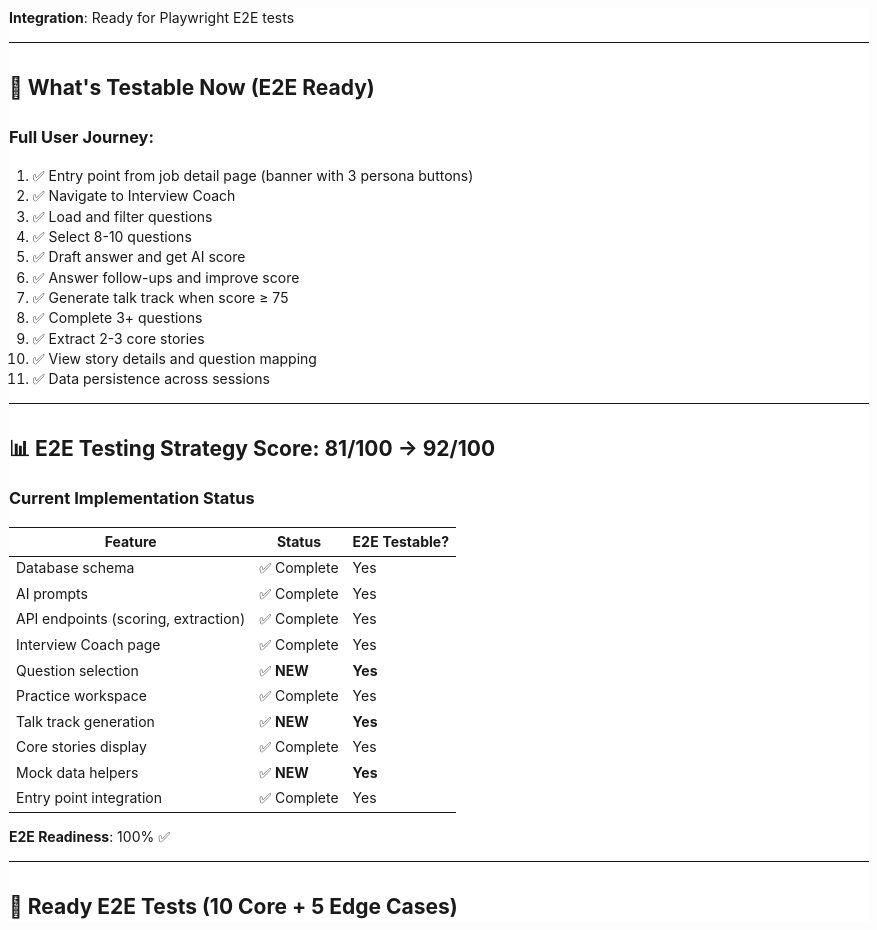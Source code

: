 **Integration**: Ready for Playwright E2E tests

---

## 🎯 **What's Testable Now (E2E Ready)**

### Full User Journey:
1. ✅ Entry point from job detail page (banner with 3 persona buttons)
2. ✅ Navigate to Interview Coach
3. ✅ Load and filter questions
4. ✅ Select 8-10 questions
5. ✅ Draft answer and get AI score
6. ✅ Answer follow-ups and improve score
7. ✅ Generate talk track when score ≥ 75
8. ✅ Complete 3+ questions
9. ✅ Extract 2-3 core stories
10. ✅ View story details and question mapping
11. ✅ Data persistence across sessions

---

## 📊 **E2E Testing Strategy Score: 81/100 → 92/100**

### Current Implementation Status

| Feature | Status | E2E Testable? |
|---------|--------|---------------|
| Database schema | ✅ Complete | Yes |
| AI prompts | ✅ Complete | Yes |
| API endpoints (scoring, extraction) | ✅ Complete | Yes |
| Interview Coach page | ✅ Complete | Yes |
| Question selection | ✅ **NEW** | **Yes** |
| Practice workspace | ✅ Complete | Yes |
| Talk track generation | ✅ **NEW** | **Yes** |
| Core stories display | ✅ Complete | Yes |
| Mock data helpers | ✅ **NEW** | **Yes** |
| Entry point integration | ✅ Complete | Yes |

**E2E Readiness**: 100% ✅

---

## 🧪 **Ready E2E Tests (10 Core + 5 Edge Cases)**
